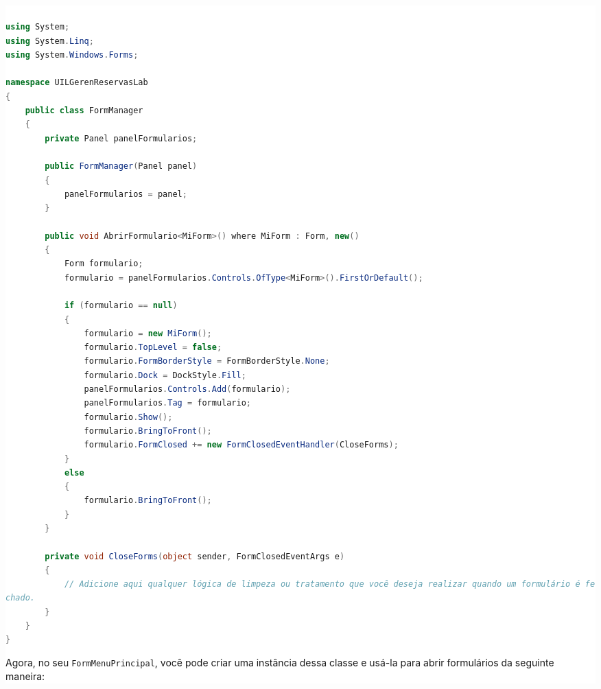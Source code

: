 ```csharp

using System;
using System.Linq;
using System.Windows.Forms;

namespace UILGerenReservasLab
{
    public class FormManager
    {
        private Panel panelFormularios;

        public FormManager(Panel panel)
        {
            panelFormularios = panel;
        }

        public void AbrirFormulario<MiForm>() where MiForm : Form, new()
        {
            Form formulario;
            formulario = panelFormularios.Controls.OfType<MiForm>().FirstOrDefault();

            if (formulario == null)
            {
                formulario = new MiForm();
                formulario.TopLevel = false;
                formulario.FormBorderStyle = FormBorderStyle.None;
                formulario.Dock = DockStyle.Fill;
                panelFormularios.Controls.Add(formulario);
                panelFormularios.Tag = formulario;
                formulario.Show();
                formulario.BringToFront();
                formulario.FormClosed += new FormClosedEventHandler(CloseForms);
            }
            else
            {
                formulario.BringToFront();
            }
        }

        private void CloseForms(object sender, FormClosedEventArgs e)
        {
            // Adicione aqui qualquer lógica de limpeza ou tratamento que você deseja realizar quando um formulário é fechado.
        }
    }
}
```



Agora, no seu `FormMenuPrincipal`, você pode criar uma instância dessa classe e usá-la para abrir formulários da seguinte maneira:
